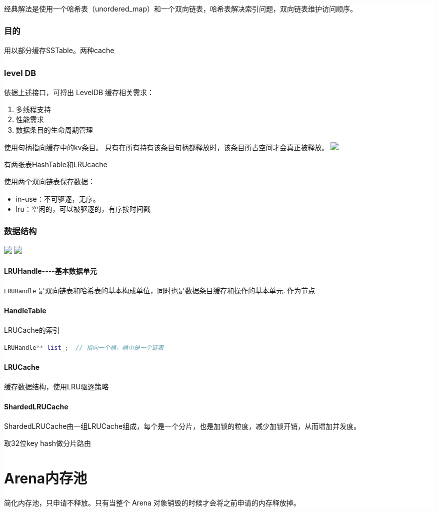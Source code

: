 经典解法是使用一个哈希表（unordered_map）和一个双向链表，哈希表解决索引问题，双向链表维护访问顺序。

### 目的

用以部分缓存SSTable。两种cache

### level DB

依据上述接口，可捋出 LevelDB 缓存相关需求：
1. 多线程支持
2. 性能需求
3. 数据条目的生命周期管理

使用句柄指向缓存中的kv条目。
只有在所有持有该条目句柄都释放时，该条目所占空间才会真正被释放。
![](Pasted%20image%2020230624201426.png)


有两张表HashTable和LRUcache

使用两个双向链表保存数据：
- in-use：不可驱逐，无序。
- lru：空闲的，可以被驱逐的，有序按时间戳

### 数据结构

![](Pasted%20image%2020230624202652.png)
![](Pasted%20image%2020230624202703.png)

#### LRUHandle----基本数据单元

`LRUHandle` 是双向链表和哈希表的基本构成单位，同时也是数据条目缓存和操作的基本单元.
作为节点

#### HandleTable

LRUCache的索引
```cpp
LRUHandle** list_;  // 指向一个桶，桶中是一个链表
```

#### LRUCache

缓存数据结构，使用LRU驱逐策略

#### ShardedLRUCache

ShardedLRUCache由一组LRUCache组成，每个是一个分片，也是加锁的粒度，减少加锁开销，从而增加并发度。

取32位key hash做分片路由

# Arena内存池

简化内存池，只申请不释放。只有当整个 Arena 对象销毁的时候才会将之前申请的内存释放掉。
